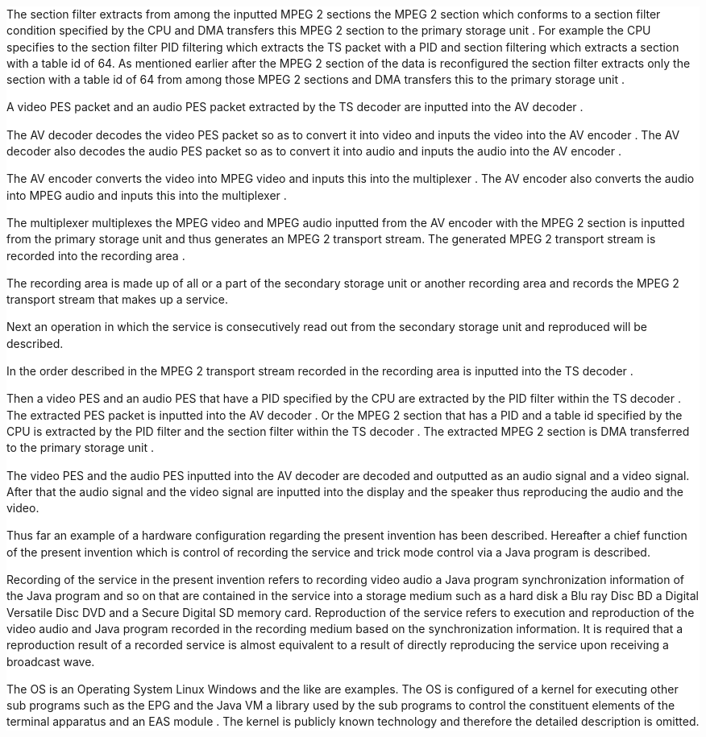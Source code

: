 The section filter extracts from among the inputted MPEG 2 sections the MPEG 2 section which conforms to a section filter condition specified by the CPU and DMA transfers this MPEG 2 section to the primary storage unit . For example the CPU specifies to the section filter PID filtering which extracts the TS packet with a PID and section filtering which extracts a section with a table id of 64. As mentioned earlier after the MPEG 2 section of the data is reconfigured the section filter extracts only the section with a table id of 64 from among those MPEG 2 sections and DMA transfers this to the primary storage unit .

A video PES packet and an audio PES packet extracted by the TS decoder are inputted into the AV decoder .

The AV decoder decodes the video PES packet so as to convert it into video and inputs the video into the AV encoder . The AV decoder also decodes the audio PES packet so as to convert it into audio and inputs the audio into the AV encoder .

The AV encoder converts the video into MPEG video and inputs this into the multiplexer . The AV encoder also converts the audio into MPEG audio and inputs this into the multiplexer .

The multiplexer multiplexes the MPEG video and MPEG audio inputted from the AV encoder with the MPEG 2 section is inputted from the primary storage unit and thus generates an MPEG 2 transport stream. The generated MPEG 2 transport stream is recorded into the recording area .

The recording area is made up of all or a part of the secondary storage unit or another recording area and records the MPEG 2 transport stream that makes up a service.

Next an operation in which the service is consecutively read out from the secondary storage unit and reproduced will be described.

In the order described in the MPEG 2 transport stream recorded in the recording area is inputted into the TS decoder .

Then a video PES and an audio PES that have a PID specified by the CPU are extracted by the PID filter within the TS decoder . The extracted PES packet is inputted into the AV decoder . Or the MPEG 2 section that has a PID and a table id specified by the CPU is extracted by the PID filter and the section filter within the TS decoder . The extracted MPEG 2 section is DMA transferred to the primary storage unit .

The video PES and the audio PES inputted into the AV decoder are decoded and outputted as an audio signal and a video signal. After that the audio signal and the video signal are inputted into the display and the speaker thus reproducing the audio and the video.

Thus far an example of a hardware configuration regarding the present invention has been described. Hereafter a chief function of the present invention which is control of recording the service and trick mode control via a Java program is described.

Recording of the service in the present invention refers to recording video audio a Java program synchronization information of the Java program and so on that are contained in the service into a storage medium such as a hard disk a Blu ray Disc BD a Digital Versatile Disc DVD and a Secure Digital SD memory card. Reproduction of the service refers to execution and reproduction of the video audio and Java program recorded in the recording medium based on the synchronization information. It is required that a reproduction result of a recorded service is almost equivalent to a result of directly reproducing the service upon receiving a broadcast wave.

The OS is an Operating System Linux Windows and the like are examples. The OS is configured of a kernel for executing other sub programs such as the EPG and the Java VM a library used by the sub programs to control the constituent elements of the terminal apparatus and an EAS module . The kernel is publicly known technology and therefore the detailed description is omitted.
